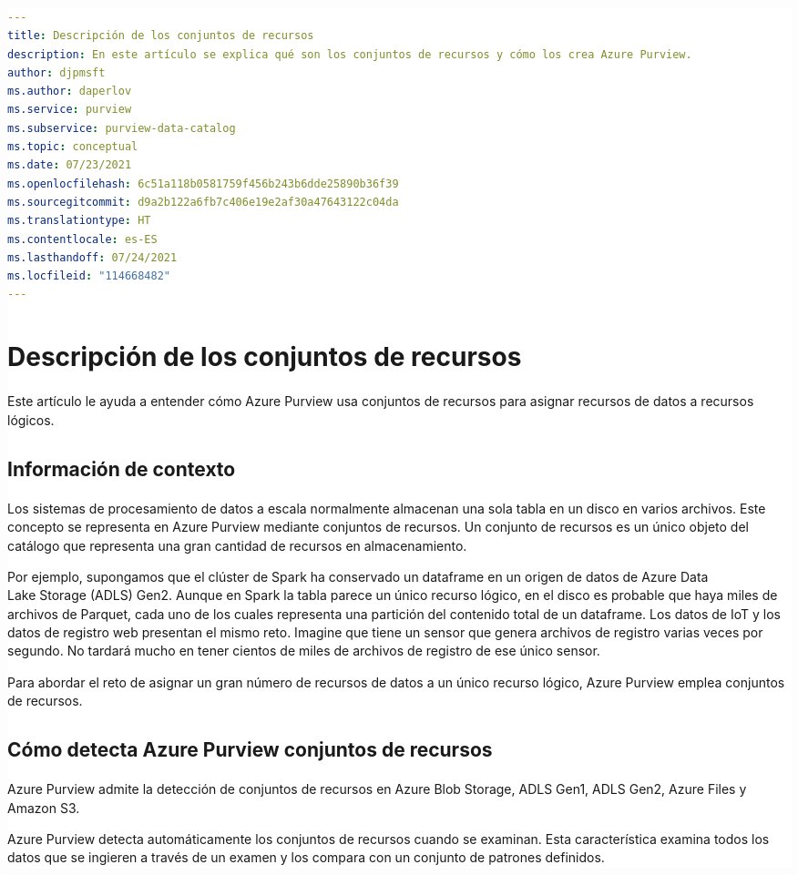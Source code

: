 ```yaml
---
title: Descripción de los conjuntos de recursos
description: En este artículo se explica qué son los conjuntos de recursos y cómo los crea Azure Purview.
author: djpmsft
ms.author: daperlov
ms.service: purview
ms.subservice: purview-data-catalog
ms.topic: conceptual
ms.date: 07/23/2021
ms.openlocfilehash: 6c51a118b0581759f456b243b6dde25890b36f39
ms.sourcegitcommit: d9a2b122a6fb7c406e19e2af30a47643122c04da
ms.translationtype: HT
ms.contentlocale: es-ES
ms.lasthandoff: 07/24/2021
ms.locfileid: "114668482"
---
```

# <a name="understanding-resource-sets"></a>Descripción de los conjuntos de recursos

Este artículo le ayuda a entender cómo Azure Purview usa conjuntos de recursos para asignar recursos de datos a recursos lógicos.
## <a name="background-info"></a>Información de contexto

Los sistemas de procesamiento de datos a escala normalmente almacenan una sola tabla en un disco en varios archivos. Este concepto se representa en Azure Purview mediante conjuntos de recursos. Un conjunto de recursos es un único objeto del catálogo que representa una gran cantidad de recursos en almacenamiento.

Por ejemplo, supongamos que el clúster de Spark ha conservado un dataframe en un origen de datos de Azure Data Lake Storage (ADLS) Gen2. Aunque en Spark la tabla parece un único recurso lógico, en el disco es probable que haya miles de archivos de Parquet, cada uno de los cuales representa una partición del contenido total de un dataframe. Los datos de IoT y los datos de registro web presentan el mismo reto. Imagine que tiene un sensor que genera archivos de registro varias veces por segundo. No tardará mucho en tener cientos de miles de archivos de registro de ese único sensor.

Para abordar el reto de asignar un gran número de recursos de datos a un único recurso lógico, Azure Purview emplea conjuntos de recursos.

## <a name="how-azure-purview-detects-resource-sets"></a>Cómo detecta Azure Purview conjuntos de recursos

Azure Purview admite la detección de conjuntos de recursos en Azure Blob Storage, ADLS Gen1, ADLS Gen2, Azure Files y Amazon S3.

Azure Purview detecta automáticamente los conjuntos de recursos cuando se examinan. Esta característica examina todos los datos que se ingieren a través de un examen y los compara con un conjunto de patrones definidos.
